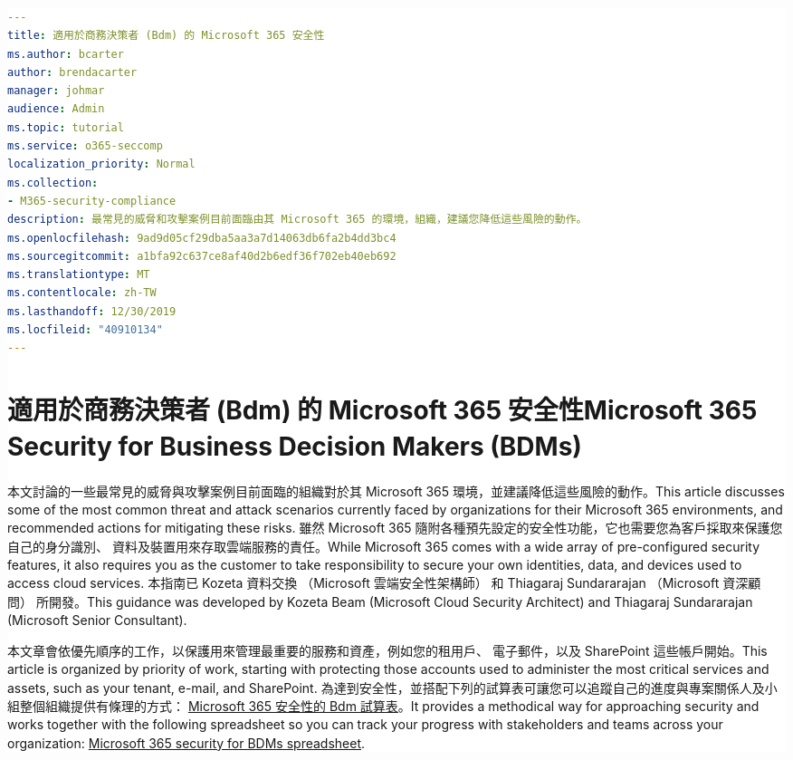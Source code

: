 ```yaml
---
title: 適用於商務決策者 (Bdm) 的 Microsoft 365 安全性
ms.author: bcarter
author: brendacarter
manager: johmar
audience: Admin
ms.topic: tutorial
ms.service: o365-seccomp
localization_priority: Normal
ms.collection:
- M365-security-compliance
description: 最常見的威脅和攻擊案例目前面臨由其 Microsoft 365 的環境，組織，建議您降低這些風險的動作。
ms.openlocfilehash: 9ad9d05cf29dba5aa3a7d14063db6fa2b4dd3bc4
ms.sourcegitcommit: a1bfa92c637ce8af40d2b6edf36f702eb40eb692
ms.translationtype: MT
ms.contentlocale: zh-TW
ms.lasthandoff: 12/30/2019
ms.locfileid: "40910134"
---
```

# <a name="microsoft-365-security-for-business-decision-makers-bdms"></a><span data-ttu-id="37b7f-103">適用於商務決策者 (Bdm) 的 Microsoft 365 安全性</span><span class="sxs-lookup"><span data-stu-id="37b7f-103">Microsoft 365 Security for Business Decision Makers (BDMs)</span></span>

<span data-ttu-id="37b7f-104">本文討論的一些最常見的威脅與攻擊案例目前面臨的組織對於其 Microsoft 365 環境，並建議降低這些風險的動作。</span><span class="sxs-lookup"><span data-stu-id="37b7f-104">This article discusses some of the most common threat and attack scenarios currently faced by organizations for their Microsoft 365 environments, and recommended actions for mitigating these risks.</span></span> <span data-ttu-id="37b7f-105">雖然 Microsoft 365 隨附各種預先設定的安全性功能，它也需要您為客戶採取來保護您自己的身分識別、 資料及裝置用來存取雲端服務的責任。</span><span class="sxs-lookup"><span data-stu-id="37b7f-105">While Microsoft 365 comes with a wide array of pre-configured security features, it also requires you as the customer to take responsibility to secure your own identities, data, and devices used to access cloud services.</span></span> <span data-ttu-id="37b7f-106">本指南已 Kozeta 資料交換 （Microsoft 雲端安全性架構師） 和 Thiagaraj Sundararajan （Microsoft 資深顧問） 所開發。</span><span class="sxs-lookup"><span data-stu-id="37b7f-106">This guidance was developed by Kozeta Beam (Microsoft Cloud Security Architect) and Thiagaraj Sundararajan (Microsoft Senior Consultant).</span></span>

<span data-ttu-id="37b7f-107">本文章會依優先順序的工作，以保護用來管理最重要的服務和資產，例如您的租用戶、 電子郵件，以及 SharePoint 這些帳戶開始。</span><span class="sxs-lookup"><span data-stu-id="37b7f-107">This article is organized by priority of work, starting with protecting those accounts used to administer the most critical services and assets, such as your tenant, e-mail, and SharePoint.</span></span> <span data-ttu-id="37b7f-108">為達到安全性，並搭配下列的試算表可讓您可以追蹤自己的進度與專案關係人及小組整個組織提供有條理的方式： [Microsoft 365 安全性的 Bdm 試算表](https://github.com/MicrosoftDocs/microsoft-365-docs/raw/public/microsoft-365/downloads/Microsoft-365-BDM-security-recommendations-spreadsheet.xlsx)。</span><span class="sxs-lookup"><span data-stu-id="37b7f-108">It  provides a methodical way for approaching security and works together with the following spreadsheet so you can track your progress with stakeholders and teams across your organization: [Microsoft 365 security for BDMs spreadsheet](https://github.com/MicrosoftDocs/microsoft-365-docs/raw/public/microsoft-365/downloads/Microsoft-365-BDM-security-recommendations-spreadsheet.xlsx).</span></span> 
